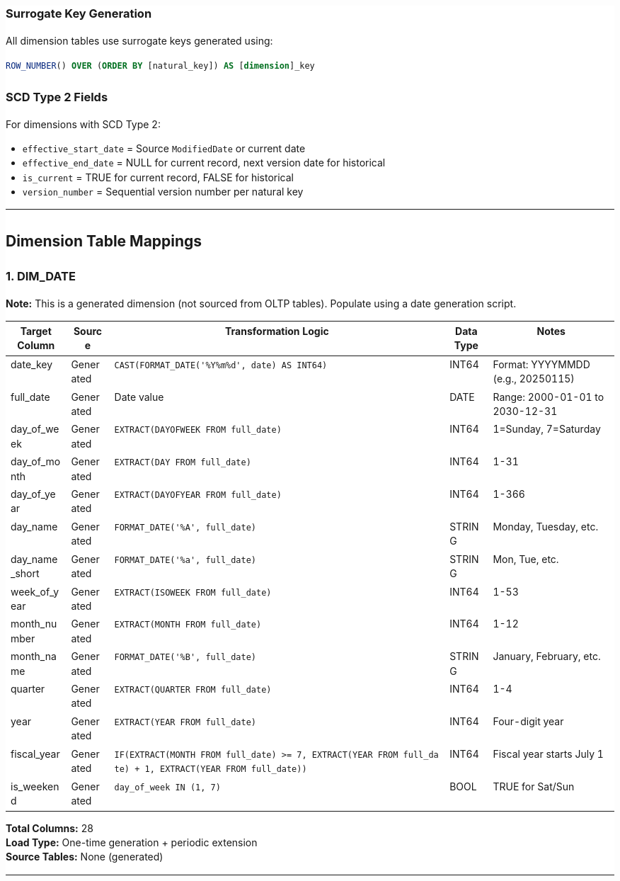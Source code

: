 ### Surrogate Key Generation
All dimension tables use surrogate keys generated using:
```sql
ROW_NUMBER() OVER (ORDER BY [natural_key]) AS [dimension]_key
```

### SCD Type 2 Fields
For dimensions with SCD Type 2:
- `effective_start_date` = Source `ModifiedDate` or current date
- `effective_end_date` = NULL for current record, next version date for historical
- `is_current` = TRUE for current record, FALSE for historical
- `version_number` = Sequential version number per natural key

---

## Dimension Table Mappings

### 1. DIM_DATE

**Note:** This is a generated dimension (not sourced from OLTP tables). Populate using a date generation script.

| Target Column | Source | Transformation Logic | Data Type | Notes |
|--------------|--------|---------------------|-----------|-------|
| date_key | Generated | `CAST(FORMAT_DATE('%Y%m%d', date) AS INT64)` | INT64 | Format: YYYYMMDD (e.g., 20250115) |
| full_date | Generated | Date value | DATE | Range: 2000-01-01 to 2030-12-31 |
| day_of_week | Generated | `EXTRACT(DAYOFWEEK FROM full_date)` | INT64 | 1=Sunday, 7=Saturday |
| day_of_month | Generated | `EXTRACT(DAY FROM full_date)` | INT64 | 1-31 |
| day_of_year | Generated | `EXTRACT(DAYOFYEAR FROM full_date)` | INT64 | 1-366 |
| day_name | Generated | `FORMAT_DATE('%A', full_date)` | STRING | Monday, Tuesday, etc. |
| day_name_short | Generated | `FORMAT_DATE('%a', full_date)` | STRING | Mon, Tue, etc. |
| week_of_year | Generated | `EXTRACT(ISOWEEK FROM full_date)` | INT64 | 1-53 |
| month_number | Generated | `EXTRACT(MONTH FROM full_date)` | INT64 | 1-12 |
| month_name | Generated | `FORMAT_DATE('%B', full_date)` | STRING | January, February, etc. |
| quarter | Generated | `EXTRACT(QUARTER FROM full_date)` | INT64 | 1-4 |
| year | Generated | `EXTRACT(YEAR FROM full_date)` | INT64 | Four-digit year |
| fiscal_year | Generated | `IF(EXTRACT(MONTH FROM full_date) >= 7, EXTRACT(YEAR FROM full_date) + 1, EXTRACT(YEAR FROM full_date))` | INT64 | Fiscal year starts July 1 |
| is_weekend | Generated | `day_of_week IN (1, 7)` | BOOL | TRUE for Sat/Sun |

**Total Columns:** 28  
**Load Type:** One-time generation + periodic extension  
**Source Tables:** None (generated)

---